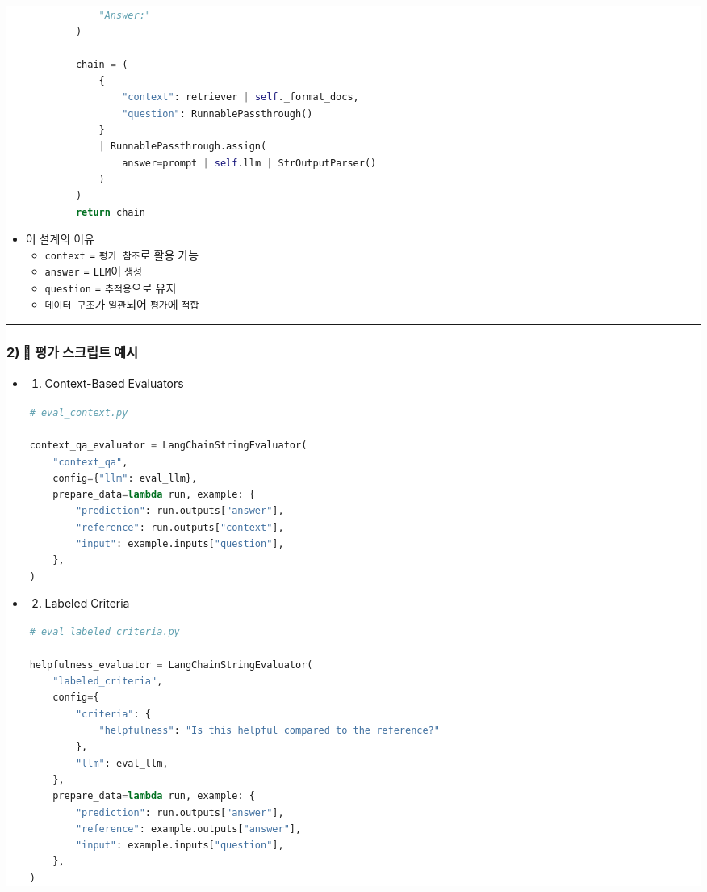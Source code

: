 ```python
                "Answer:"
            )
            
            chain = (
                {
                    "context": retriever | self._format_docs,
                    "question": RunnablePassthrough()
                }
                | RunnablePassthrough.assign(
                    answer=prompt | self.llm | StrOutputParser()
                )
            )
            return chain

```

  - 이 설계의 이유
    - `context` = `평가 참조`로 활용 가능
	- `answer` = `LLM`이 `생성`
	- `question` = `추적용`으로 유지
	- `데이터 구조`가 `일관`되어 `평가`에 `적합`

--- 

### 2) 🎯 평가 스크립트 예시

- 1. Context-Based Evaluators

```python
    # eval_context.py

    context_qa_evaluator = LangChainStringEvaluator(
        "context_qa",
        config={"llm": eval_llm},
        prepare_data=lambda run, example: {
            "prediction": run.outputs["answer"],
            "reference": run.outputs["context"],
            "input": example.inputs["question"],
        },
    )
```

- 2. Labeled Criteria

```python
    # eval_labeled_criteria.py

    helpfulness_evaluator = LangChainStringEvaluator(
        "labeled_criteria",
        config={
            "criteria": {
                "helpfulness": "Is this helpful compared to the reference?"
            },
            "llm": eval_llm,
        },
        prepare_data=lambda run, example: {
            "prediction": run.outputs["answer"],
            "reference": example.outputs["answer"],
            "input": example.inputs["question"],
        },
    )
```
